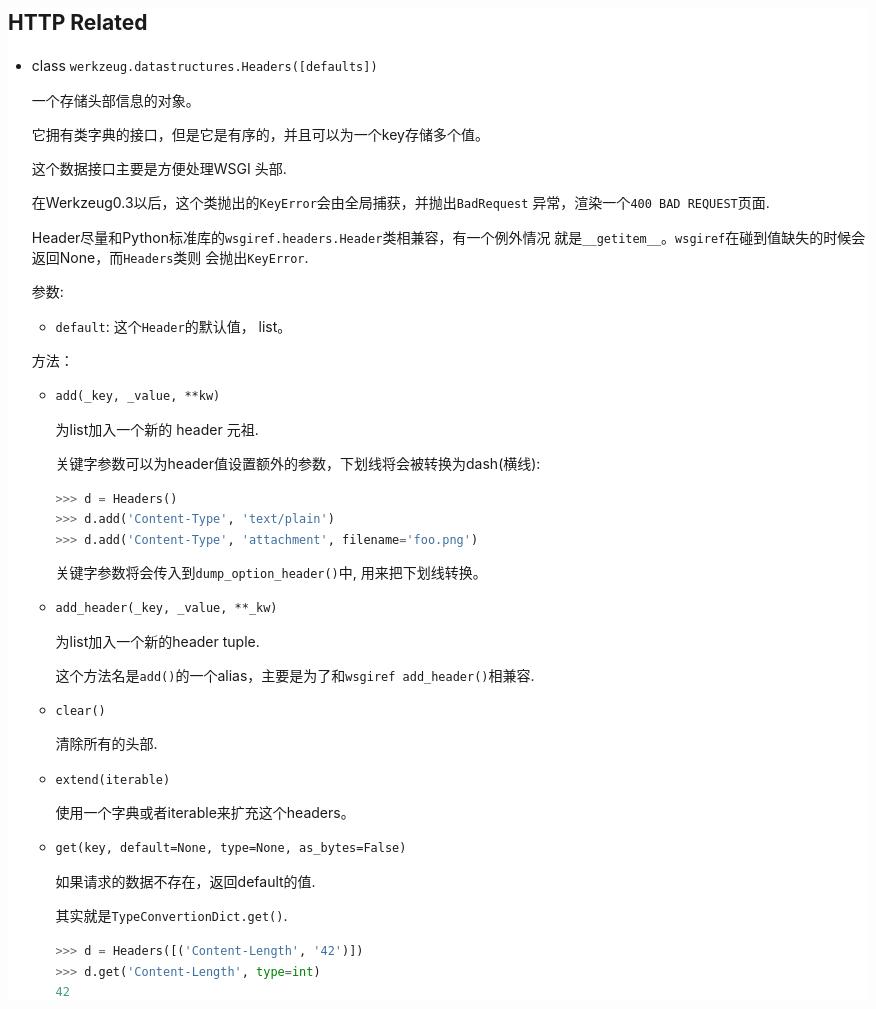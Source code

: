 
## HTTP Related
        
- class `werkzeug.datastructures.Headers([defaults])`

    一个存储头部信息的对象。

    它拥有类字典的接口，但是它是有序的，并且可以为一个key存储多个值。

    这个数据接口主要是方便处理WSGI 头部.

    在Werkzeug0.3以后，这个类抛出的`KeyError`会由全局捕获，并抛出`BadRequest`
    异常，渲染一个`400 BAD REQUEST`页面.

    Header尽量和Python标准库的`wsgiref.headers.Header`类相兼容，有一个例外情况
    就是`__getitem__`。`wsgiref`在碰到值缺失的时候会返回None，而`Headers`类则
    会抛出`KeyError`.

    参数:

    - `default`: 这个`Header`的默认值， list。

    方法：

    - `add(_key, _value, **kw)`

        为list加入一个新的 header 元祖.

        关键字参数可以为header值设置额外的参数，下划线将会被转换为dash(横线):

        ```python
        >>> d = Headers()
        >>> d.add('Content-Type', 'text/plain')
        >>> d.add('Content-Type', 'attachment', filename='foo.png')
        ```

        关键字参数将会传入到`dump_option_header()`中, 用来把下划线转换。

    - `add_header(_key, _value, **_kw)`

        为list加入一个新的header tuple.

        这个方法名是`add()`的一个alias，主要是为了和`wsgiref add_header()`相兼容.

    - `clear()`

        清除所有的头部.

    - `extend(iterable)`

        使用一个字典或者iterable来扩充这个headers。

    - `get(key, default=None, type=None, as_bytes=False)`

        如果请求的数据不存在，返回default的值.

        其实就是`TypeConvertionDict.get()`.

        ```python
        >>> d = Headers([('Content-Length', '42')])
        >>> d.get('Content-Length', type=int)
        42
        ```
